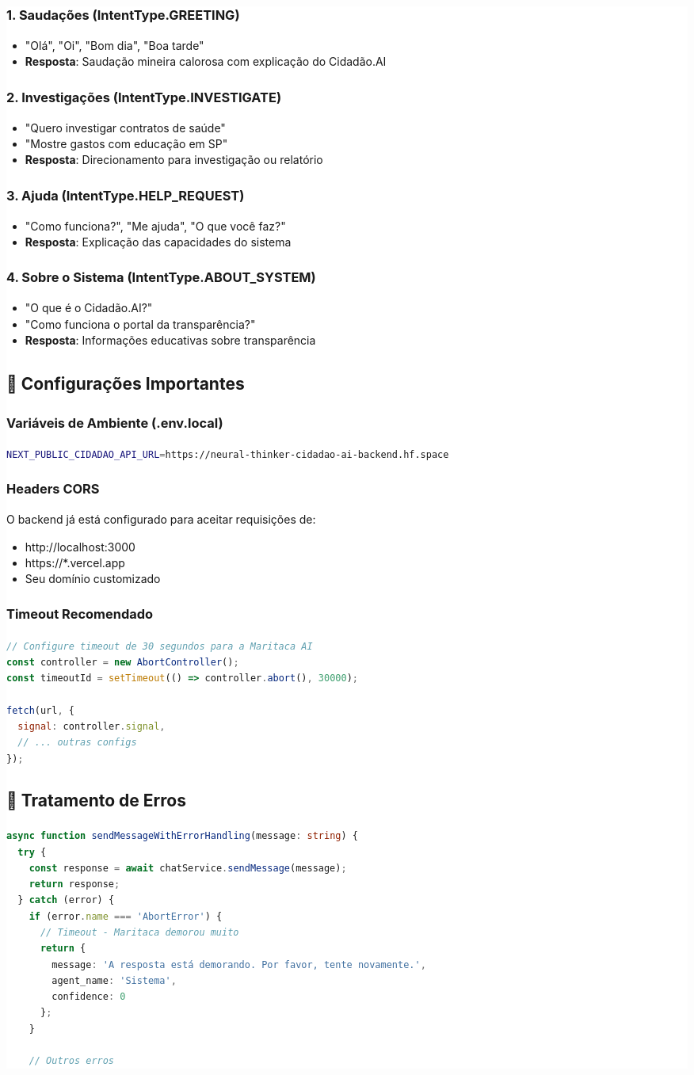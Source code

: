 ### 1. **Saudações** (IntentType.GREETING)
- "Olá", "Oi", "Bom dia", "Boa tarde"
- **Resposta**: Saudação mineira calorosa com explicação do Cidadão.AI

### 2. **Investigações** (IntentType.INVESTIGATE)
- "Quero investigar contratos de saúde"
- "Mostre gastos com educação em SP"
- **Resposta**: Direcionamento para investigação ou relatório

### 3. **Ajuda** (IntentType.HELP_REQUEST)
- "Como funciona?", "Me ajuda", "O que você faz?"
- **Resposta**: Explicação das capacidades do sistema

### 4. **Sobre o Sistema** (IntentType.ABOUT_SYSTEM)
- "O que é o Cidadão.AI?"
- "Como funciona o portal da transparência?"
- **Resposta**: Informações educativas sobre transparência

## 🔧 Configurações Importantes

### Variáveis de Ambiente (.env.local)
```bash
NEXT_PUBLIC_CIDADAO_API_URL=https://neural-thinker-cidadao-ai-backend.hf.space
```

### Headers CORS
O backend já está configurado para aceitar requisições de:
- http://localhost:3000
- https://*.vercel.app
- Seu domínio customizado

### Timeout Recomendado
```javascript
// Configure timeout de 30 segundos para a Maritaca AI
const controller = new AbortController();
const timeoutId = setTimeout(() => controller.abort(), 30000);

fetch(url, {
  signal: controller.signal,
  // ... outras configs
});
```

## 🚨 Tratamento de Erros

```typescript
async function sendMessageWithErrorHandling(message: string) {
  try {
    const response = await chatService.sendMessage(message);
    return response;
  } catch (error) {
    if (error.name === 'AbortError') {
      // Timeout - Maritaca demorou muito
      return {
        message: 'A resposta está demorando. Por favor, tente novamente.',
        agent_name: 'Sistema',
        confidence: 0
      };
    }
    
    // Outros erros
```